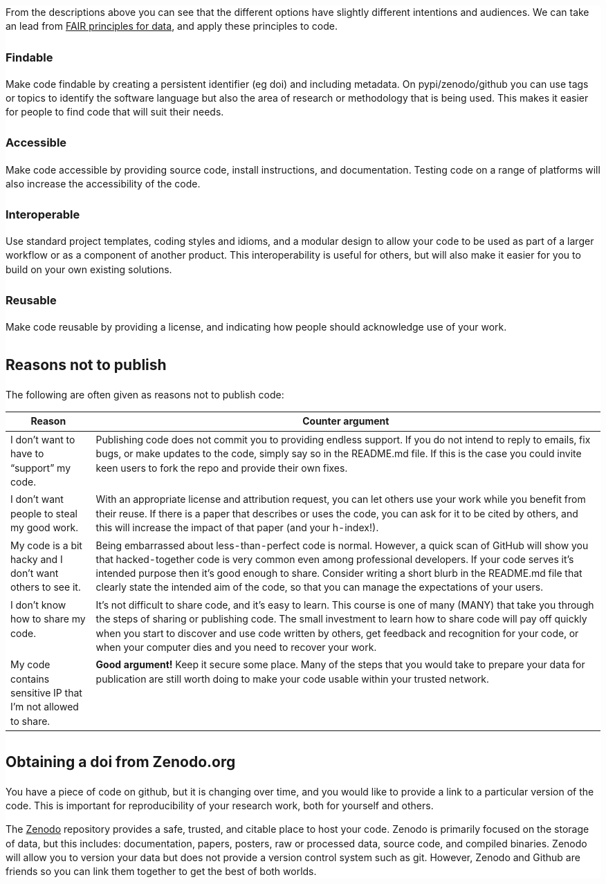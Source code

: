 From the descriptions above you can see that the different options have slightly different intentions and audiences. We can take an lead from [FAIR principles for data](https://ardc.edu.au/resources/working-with-data/fair-data/), and apply these principles to code.

### Findable
Make code findable by creating a persistent identifier (eg doi) and including metadata.
On pypi/zenodo/github you can use tags or topics to identify the software language but also the area of research or methodology that is being used.
This makes it easier for people to find code that will suit their needs.

### Accessible
Make code accessible by providing source code, install instructions, and documentation.
Testing code on a range of platforms will also increase the accessibility of the code.

### Interoperable
Use standard project templates, coding styles and idioms, and a modular design to allow your code to be used as part of a larger workflow or as a component of another product.
This interoperability is useful for others, but will also make it easier for you to build on your own existing solutions.

### Reusable
Make code reusable by providing a license, and indicating how people should acknowledge use of your work.

## Reasons not to publish
The following are often given as reasons not to publish code:

| Reason                                                       | Counter argument                                                                                                                                                                                                                                                                                                                                                                                                            |
| ------------------------------------------------------------ | --------------------------------------------------------------------------------------------------------------------------------------------------------------------------------------------------------------------------------------------------------------------------------------------------------------------------------------------------------------------------------------------------------------------------- |
| I don’t want to have to “support” my code.                   | Publishing code does not commit you to providing endless support. If you do not intend to reply to emails, fix bugs, or make updates to the code, simply say so in the README.md file. If this is the case you could invite keen users to fork the repo and provide their own fixes.                                                                                                                                        |
| I don’t want people to steal my good work.                   | With an appropriate license and attribution request, you can let others use your work while you benefit from their reuse. If there is a paper that describes or uses the code, you can ask for it to be cited by others, and this will increase the impact of that paper (and your h-index!).                                                                                                                               |
| My code is a bit hacky and I don’t want others to see it.    | Being embarrassed about less-than-perfect code is normal. However, a quick scan of GitHub will show you that hacked-together code is very common even among professional developers. If your code serves it’s intended purpose then it’s good enough to share. Consider writing a short blurb in the README.md file that clearly state the intended aim of the code, so that you can manage the expectations of your users. |
| I don’t know how to share my code.                           | It’s not difficult to share code, and it’s easy to learn. This course is one of many (MANY) that take you through the steps of sharing or publishing code. The small investment to learn how to share code will pay off quickly when you start to discover and use code written by others, get feedback and recognition for your code, or when your computer dies and you need to recover your work.                        |
| My code contains sensitive IP that I’m not allowed to share. | **Good argument!** Keep it secure some place. Many of the steps that you would take to prepare your data for publication are still worth doing to make your code usable within your trusted network.                                                                                                                                                                                                                        |

## Obtaining a doi from Zenodo.org
You have a piece of code on github, but it is changing over time, and you would like to provide a link to a particular version of the code.
This is important for reproducibility of your research work, both for yourself and others.

The [Zenodo](https://zenodo.org/) repository provides a safe, trusted, and citable place to host your code.
Zenodo is primarily focused on the storage of data, but this includes: documentation, papers, posters, raw or processed data, source code, and compiled binaries.
Zenodo will allow you to version your data but does not provide a version control system such as git.
However, Zenodo and Github are friends so you can link them together to get the best of both worlds.
